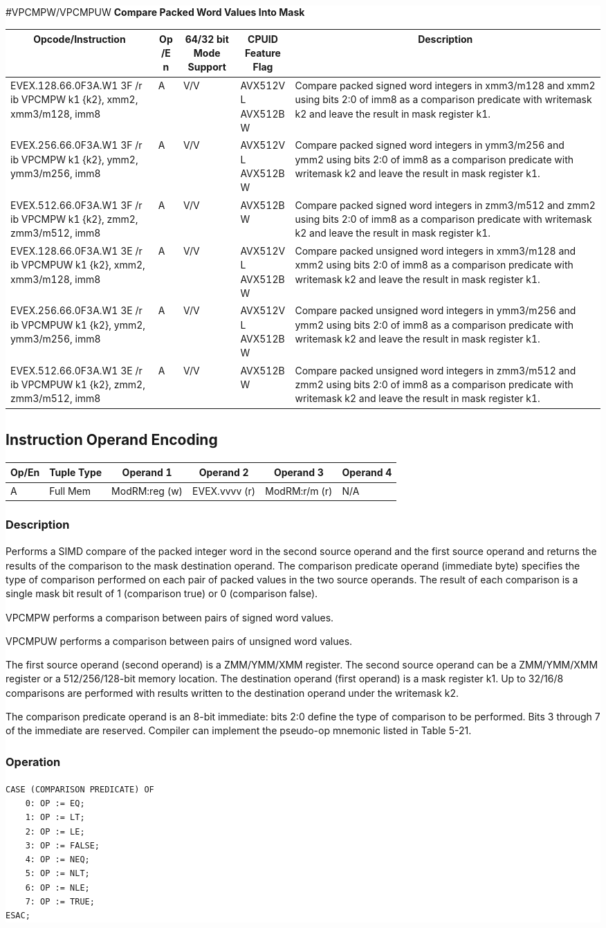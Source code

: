#VPCMPW/VPCMPUW
**Compare Packed Word Values Into Mask**

| Opcode/Instruction                                                  | Op/En | 64/32 bit Mode Support | CPUID Feature Flag | Description                                                                                                                                                              |
| ------------------------------------------------------------------- | ----- | ---------------------- | ------------------ | ------------------------------------------------------------------------------------------------------------------------------------------------------------------------ |
| EVEX.128.66.0F3A.W1 3F /r ib VPCMPW k1 {k2}, xmm2, xmm3/m128, imm8  | A     | V/V                    | AVX512VL AVX512BW  | Compare packed signed word integers in xmm3/m128 and xmm2 using bits 2:0 of imm8 as a comparison predicate with writemask k2 and leave the result in mask register k1.   |
| EVEX.256.66.0F3A.W1 3F /r ib VPCMPW k1 {k2}, ymm2, ymm3/m256, imm8  | A     | V/V                    | AVX512VL AVX512BW  | Compare packed signed word integers in ymm3/m256 and ymm2 using bits 2:0 of imm8 as a comparison predicate with writemask k2 and leave the result in mask register k1.   |
| EVEX.512.66.0F3A.W1 3F /r ib VPCMPW k1 {k2}, zmm2, zmm3/m512, imm8  | A     | V/V                    | AVX512BW           | Compare packed signed word integers in zmm3/m512 and zmm2 using bits 2:0 of imm8 as a comparison predicate with writemask k2 and leave the result in mask register k1.   |
| EVEX.128.66.0F3A.W1 3E /r ib VPCMPUW k1 {k2}, xmm2, xmm3/m128, imm8 | A     | V/V                    | AVX512VL AVX512BW  | Compare packed unsigned word integers in xmm3/m128 and xmm2 using bits 2:0 of imm8 as a comparison predicate with writemask k2 and leave the result in mask register k1. |
| EVEX.256.66.0F3A.W1 3E /r ib VPCMPUW k1 {k2}, ymm2, ymm3/m256, imm8 | A     | V/V                    | AVX512VL AVX512BW  | Compare packed unsigned word integers in ymm3/m256 and ymm2 using bits 2:0 of imm8 as a comparison predicate with writemask k2 and leave the result in mask register k1. |
| EVEX.512.66.0F3A.W1 3E /r ib VPCMPUW k1 {k2}, zmm2, zmm3/m512, imm8 | A     | V/V                    | AVX512BW           | Compare packed unsigned word integers in zmm3/m512 and zmm2 using bits 2:0 of imm8 as a comparison predicate with writemask k2 and leave the result in mask register k1. |

## Instruction Operand Encoding

| Op/En | Tuple Type | Operand 1     | Operand 2     | Operand 3     | Operand 4 |
| ----- | ---------- | ------------- | ------------- | ------------- | --------- |
| A     | Full Mem   | ModRM:reg (w) | EVEX.vvvv (r) | ModRM:r/m (r) | N/A       |

### Description

Performs a SIMD compare of the packed integer word in the second source operand and the first source operand and returns the results of the comparison to the mask destination operand. The comparison predicate operand (immediate byte) specifies the type of comparison performed on each pair of packed values in the two source operands. The result of each comparison is a single mask bit result of 1 (comparison true) or 0 (comparison false).

VPCMPW performs a comparison between pairs of signed word values.

VPCMPUW performs a comparison between pairs of unsigned word values.

The first source operand (second operand) is a ZMM/YMM/XMM register. The second source operand can be a ZMM/YMM/XMM register or a 512/256/128-bit memory location. The destination operand (first operand) is a mask register k1. Up to 32/16/8 comparisons are performed with results written to the destination operand under the writemask k2.

The comparison predicate operand is an 8-bit immediate: bits 2:0 define the type of comparison to be performed. Bits 3 through 7 of the immediate are reserved. Compiler can implement the pseudo-op mnemonic listed in Table 5-21.

### Operation

```
CASE (COMPARISON PREDICATE) OF
    0: OP := EQ;
    1: OP := LT;
    2: OP := LE;
    3: OP := FALSE;
    4: OP := NEQ;
    5: OP := NLT;
    6: OP := NLE;
    7: OP := TRUE;
ESAC;

```
